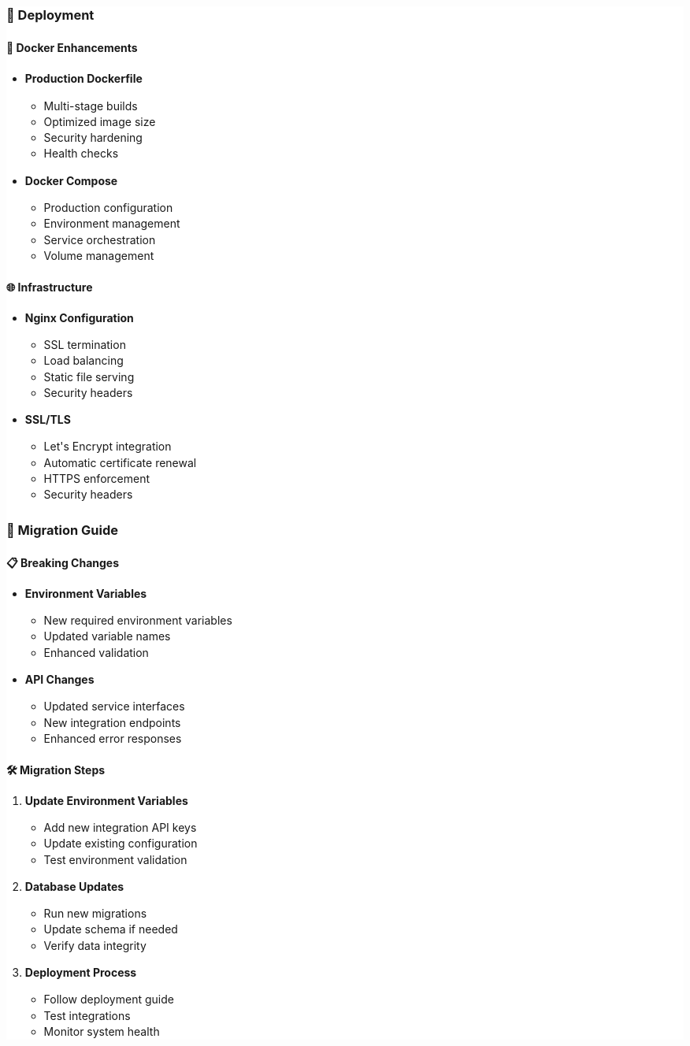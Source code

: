 ### 🚀 Deployment

#### 🐳 Docker Enhancements
- **Production Dockerfile**
  - Multi-stage builds
  - Optimized image size
  - Security hardening
  - Health checks

- **Docker Compose**
  - Production configuration
  - Environment management
  - Service orchestration
  - Volume management

#### 🌐 Infrastructure
- **Nginx Configuration**
  - SSL termination
  - Load balancing
  - Static file serving
  - Security headers

- **SSL/TLS**
  - Let's Encrypt integration
  - Automatic certificate renewal
  - HTTPS enforcement
  - Security headers

### 🔄 Migration Guide

#### 📋 Breaking Changes
- **Environment Variables**
  - New required environment variables
  - Updated variable names
  - Enhanced validation

- **API Changes**
  - Updated service interfaces
  - New integration endpoints
  - Enhanced error responses

#### 🛠️ Migration Steps
1. **Update Environment Variables**
   - Add new integration API keys
   - Update existing configuration
   - Test environment validation

2. **Database Updates**
   - Run new migrations
   - Update schema if needed
   - Verify data integrity

3. **Deployment Process**
   - Follow deployment guide
   - Test integrations
   - Monitor system health
